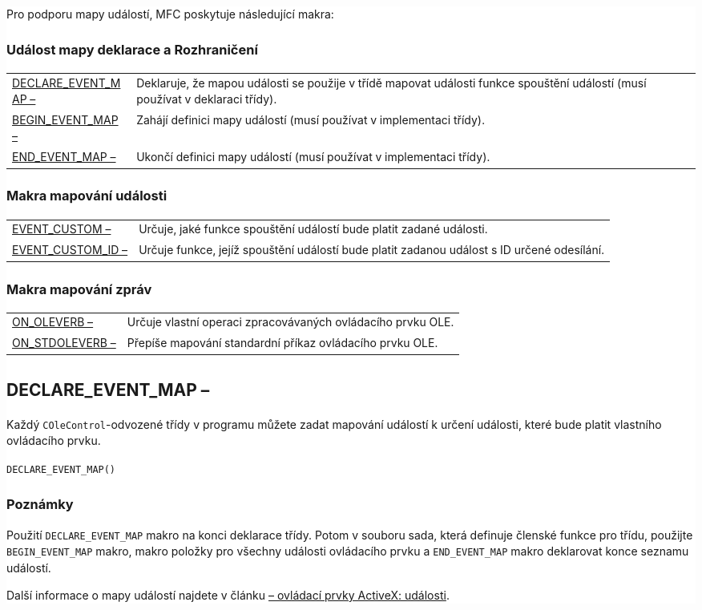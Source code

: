  Pro podporu mapy událostí, MFC poskytuje následující makra:  
  
### <a name="event-map-declaration-and-demarcation"></a>Událost mapy deklarace a Rozhraničení  
  
|||  
|-|-|  
|[DECLARE_EVENT_MAP –](#declare_event_map)|Deklaruje, že mapou události se použije v třídě mapovat události funkce spouštění událostí (musí používat v deklaraci třídy).|  
|[BEGIN_EVENT_MAP –](#begin_event_map)|Zahájí definici mapy událostí (musí používat v implementaci třídy).|  
|[END_EVENT_MAP –](#end_event_map)|Ukončí definici mapy událostí (musí používat v implementaci třídy).|  
  
### <a name="event-mapping-macros"></a>Makra mapování události  
  
|||  
|-|-|  
|[EVENT_CUSTOM –](#event_custom)|Určuje, jaké funkce spouštění událostí bude platit zadané události.|  
|[EVENT_CUSTOM_ID –](#event_custom_id)|Určuje funkce, jejíž spouštění událostí bude platit zadanou událost s ID určené odesílání.|  
  
### <a name="message-mapping-macros"></a>Makra mapování zpráv  
  
|||  
|-|-|  
|[ON_OLEVERB –](#on_oleverb)|Určuje vlastní operaci zpracovávaných ovládacího prvku OLE.|  
|[ON_STDOLEVERB –](#on_stdoleverb)|Přepíše mapování standardní příkaz ovládacího prvku OLE.|  
  
##  <a name="declare_event_map"></a>DECLARE_EVENT_MAP –  
 Každý `COleControl`-odvozené třídy v programu můžete zadat mapování událostí k určení události, které bude platit vlastního ovládacího prvku.  
  
```   
DECLARE_EVENT_MAP()   
```  
  
### <a name="remarks"></a>Poznámky  
 Použití `DECLARE_EVENT_MAP` makro na konci deklarace třídy. Potom v souboru sada, která definuje členské funkce pro třídu, použijte `BEGIN_EVENT_MAP` makro, makro položky pro všechny události ovládacího prvku a `END_EVENT_MAP` makro deklarovat konce seznamu událostí.  
  
 Další informace o mapy událostí najdete v článku [– ovládací prvky ActiveX: události](../../mfc/mfc-activex-controls-events.md).  
  